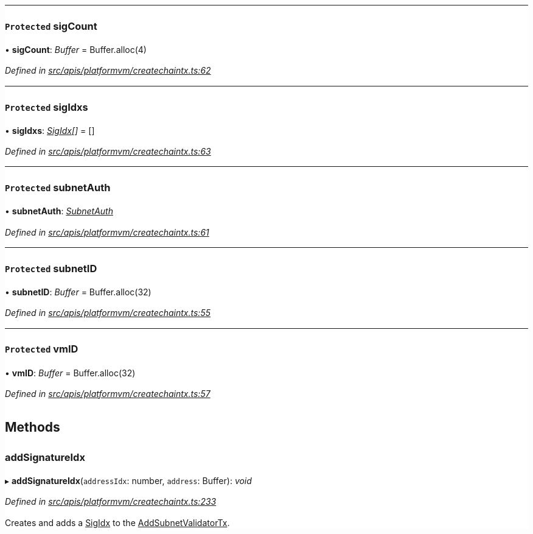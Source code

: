 ___

### `Protected` sigCount

• **sigCount**: *Buffer* = Buffer.alloc(4)

*Defined in [src/apis/platformvm/createchaintx.ts:62](https://github.com/chain4travel/caminojs/blob/ac57b5af/src/apis/platformvm/createchaintx.ts#L62)*

___

### `Protected` sigIdxs

• **sigIdxs**: *[SigIdx](common_signature.sigidx.md)[]* = []

*Defined in [src/apis/platformvm/createchaintx.ts:63](https://github.com/chain4travel/caminojs/blob/ac57b5af/src/apis/platformvm/createchaintx.ts#L63)*

___

### `Protected` subnetAuth

• **subnetAuth**: *[SubnetAuth](api_platformvm_subnetauth.subnetauth.md)*

*Defined in [src/apis/platformvm/createchaintx.ts:61](https://github.com/chain4travel/caminojs/blob/ac57b5af/src/apis/platformvm/createchaintx.ts#L61)*

___

### `Protected` subnetID

• **subnetID**: *Buffer* = Buffer.alloc(32)

*Defined in [src/apis/platformvm/createchaintx.ts:55](https://github.com/chain4travel/caminojs/blob/ac57b5af/src/apis/platformvm/createchaintx.ts#L55)*

___

### `Protected` vmID

• **vmID**: *Buffer* = Buffer.alloc(32)

*Defined in [src/apis/platformvm/createchaintx.ts:57](https://github.com/chain4travel/caminojs/blob/ac57b5af/src/apis/platformvm/createchaintx.ts#L57)*

## Methods

###  addSignatureIdx

▸ **addSignatureIdx**(`addressIdx`: number, `address`: Buffer): *void*

*Defined in [src/apis/platformvm/createchaintx.ts:233](https://github.com/chain4travel/caminojs/blob/ac57b5af/src/apis/platformvm/createchaintx.ts#L233)*

Creates and adds a [SigIdx](common_signature.sigidx.md) to the [AddSubnetValidatorTx](api_platformvm_addsubnetvalidatortx.addsubnetvalidatortx.md).
